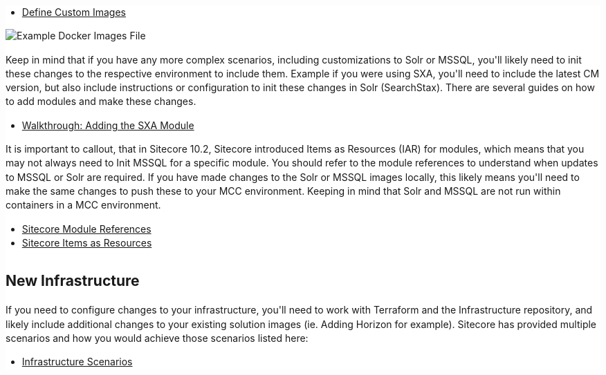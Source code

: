 - [Define Custom Images](https://doc.sitecore.com/xp/en/developers/latest/managed-cloud/configure-managed-cloud.html#add-a-custom-image_body)

![Example Docker Images File](https://mss-p-006-delivery.stylelabs.cloud/api/public/content/9f0aca68e6ad43a79e913b51c0214a30?v=01d65206)

Keep in mind that if you have any more complex scenarios, including customizations to Solr or MSSQL, you'll likely need to init these changes to the respective environment to include them. Example if you were using SXA, you'll need to include the latest CM version, but also include instructions or configuration to init these changes in Solr (SearchStax). There are several guides on how to add modules and make these changes.

- [Walkthrough: Adding the SXA Module](https://doc.sitecore.com/xp/en/developers/latest/managed-cloud/walkthrough--adding-the-sxa-module.html)

It is important to callout, that in Sitecore 10.2, Sitecore introduced Items as Resources (IAR) for modules, which means that you may not always need to Init MSSQL for a specific module. You should refer to the module references to understand when updates to MSSQL or Solr are required. If you have made changes to the Solr or MSSQL images locally, this likely means you'll need to make the same changes to push these to your MCC environment. Keeping in mind that Solr and MSSQL are not run within containers in a MCC environment.

- [Sitecore Module References](https://doc.sitecore.com/xp/en/developers/latest/developer-tools/sitecore-module-reference.html)
- [Sitecore Items as Resources](https://community.sitecore.com/community?id=community_blog&sys_id=52751abc1bd44110b8954371b24bcb31)

## New Infrastructure

If you need to configure changes to your infrastructure, you'll need to work with Terraform and the Infrastructure repository, and likely include additional changes to your existing solution images (ie. Adding Horizon for example). Sitecore has provided multiple scenarios and how you would achieve those scenarios listed here:

- [Infrastructure Scenarios](https://doc.sitecore.com/xp/en/developers/latest/managed-cloud/configure-managed-cloud.html)
